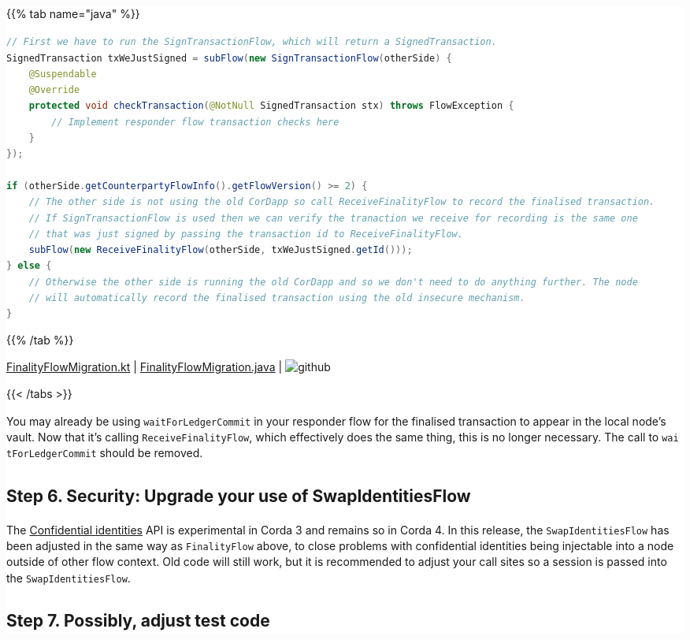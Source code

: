 {{% tab name="java" %}}
```java
// First we have to run the SignTransactionFlow, which will return a SignedTransaction.
SignedTransaction txWeJustSigned = subFlow(new SignTransactionFlow(otherSide) {
    @Suspendable
    @Override
    protected void checkTransaction(@NotNull SignedTransaction stx) throws FlowException {
        // Implement responder flow transaction checks here
    }
});

if (otherSide.getCounterpartyFlowInfo().getFlowVersion() >= 2) {
    // The other side is not using the old CorDapp so call ReceiveFinalityFlow to record the finalised transaction.
    // If SignTransactionFlow is used then we can verify the tranaction we receive for recording is the same one
    // that was just signed by passing the transaction id to ReceiveFinalityFlow.
    subFlow(new ReceiveFinalityFlow(otherSide, txWeJustSigned.getId()));
} else {
    // Otherwise the other side is running the old CorDapp and so we don't need to do anything further. The node
    // will automatically record the finalised transaction using the old insecure mechanism.
}

```
{{% /tab %}}

[FinalityFlowMigration.kt](https://github.com/corda/enterprise/blob/release/ent/4.0/docs/source/example-code/src/main/kotlin/net/corda/docs/kotlin/FinalityFlowMigration.kt) | [FinalityFlowMigration.java](https://github.com/corda/enterprise/blob/release/ent/4.0/docs/source/example-code/src/main/java/net/corda/docs/java/FinalityFlowMigration.java) | ![github](/images/svg/github.svg "github")

{{< /tabs >}}

You may already be using `waitForLedgerCommit` in your responder flow for the finalised transaction to appear in the local node’s vault.
                    Now that it’s calling `ReceiveFinalityFlow`, which effectively does the same thing, this is no longer necessary. The call to
                    `waitForLedgerCommit` should be removed.


## Step 6. Security: Upgrade your use of SwapIdentitiesFlow

The [Confidential identities](api-identity.md#confidential-identities-ref) API is experimental in Corda 3 and remains so in Corda 4. In this release, the `SwapIdentitiesFlow`
                has been adjusted in the same way as `FinalityFlow` above, to close problems with confidential identities being injectable into a node
                outside of other flow context. Old code will still work, but it is recommended to adjust your call sites so a session is passed into
                the `SwapIdentitiesFlow`.


## Step 7. Possibly, adjust test code
